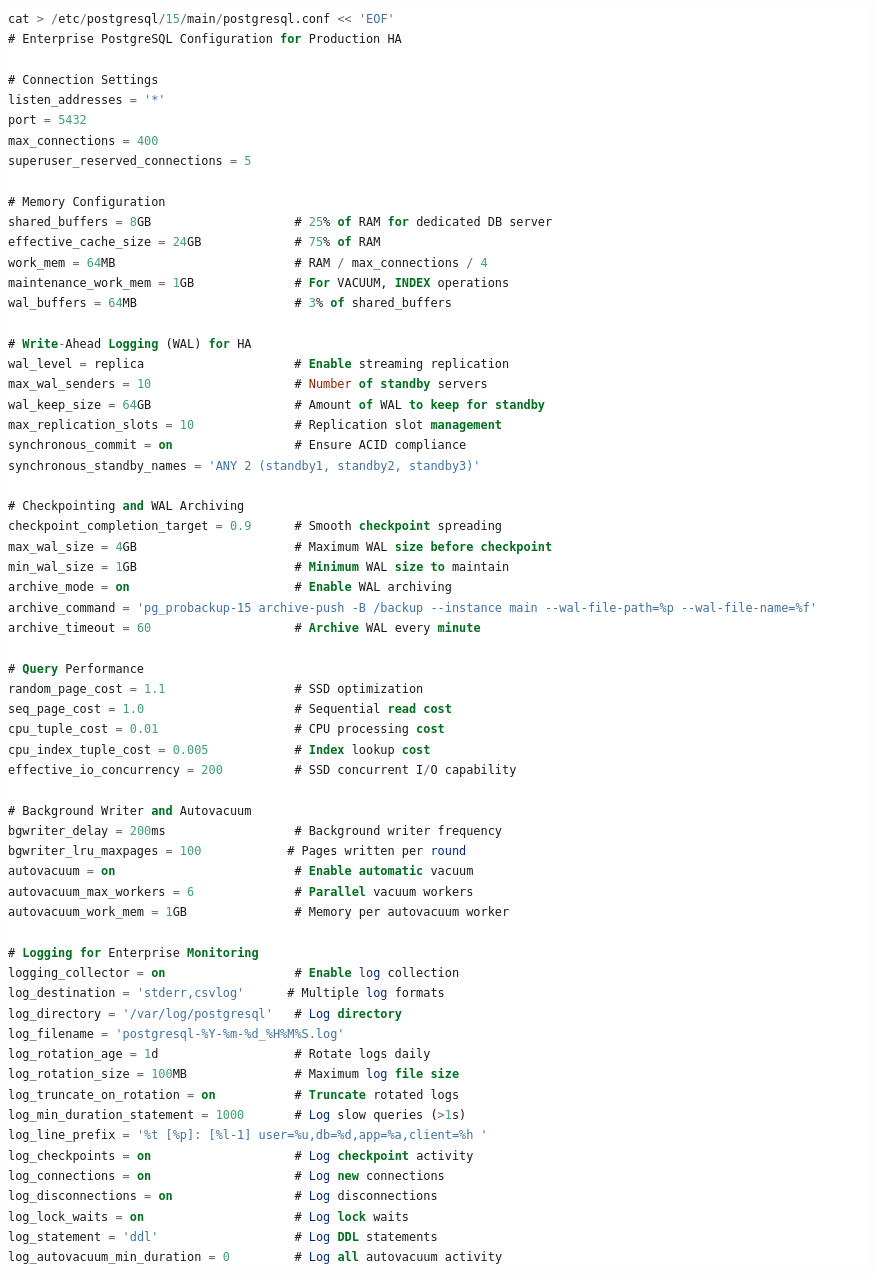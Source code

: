 ````sql
cat > /etc/postgresql/15/main/postgresql.conf << 'EOF'
# Enterprise PostgreSQL Configuration for Production HA

# Connection Settings
listen_addresses = '*'
port = 5432
max_connections = 400
superuser_reserved_connections = 5

# Memory Configuration
shared_buffers = 8GB                    # 25% of RAM for dedicated DB server
effective_cache_size = 24GB             # 75% of RAM
work_mem = 64MB                         # RAM / max_connections / 4
maintenance_work_mem = 1GB              # For VACUUM, INDEX operations
wal_buffers = 64MB                      # 3% of shared_buffers

# Write-Ahead Logging (WAL) for HA
wal_level = replica                     # Enable streaming replication
max_wal_senders = 10                    # Number of standby servers
wal_keep_size = 64GB                    # Amount of WAL to keep for standby
max_replication_slots = 10              # Replication slot management
synchronous_commit = on                 # Ensure ACID compliance
synchronous_standby_names = 'ANY 2 (standby1, standby2, standby3)'

# Checkpointing and WAL Archiving
checkpoint_completion_target = 0.9      # Smooth checkpoint spreading
max_wal_size = 4GB                      # Maximum WAL size before checkpoint
min_wal_size = 1GB                      # Minimum WAL size to maintain
archive_mode = on                       # Enable WAL archiving
archive_command = 'pg_probackup-15 archive-push -B /backup --instance main --wal-file-path=%p --wal-file-name=%f'
archive_timeout = 60                    # Archive WAL every minute

# Query Performance
random_page_cost = 1.1                  # SSD optimization
seq_page_cost = 1.0                     # Sequential read cost
cpu_tuple_cost = 0.01                   # CPU processing cost
cpu_index_tuple_cost = 0.005            # Index lookup cost
effective_io_concurrency = 200          # SSD concurrent I/O capability

# Background Writer and Autovacuum
bgwriter_delay = 200ms                  # Background writer frequency
bgwriter_lru_maxpages = 100            # Pages written per round
autovacuum = on                         # Enable automatic vacuum
autovacuum_max_workers = 6              # Parallel vacuum workers
autovacuum_work_mem = 1GB               # Memory per autovacuum worker

# Logging for Enterprise Monitoring
logging_collector = on                  # Enable log collection
log_destination = 'stderr,csvlog'      # Multiple log formats
log_directory = '/var/log/postgresql'   # Log directory
log_filename = 'postgresql-%Y-%m-%d_%H%M%S.log'
log_rotation_age = 1d                   # Rotate logs daily
log_rotation_size = 100MB               # Maximum log file size
log_truncate_on_rotation = on           # Truncate rotated logs
log_min_duration_statement = 1000       # Log slow queries (>1s)
log_line_prefix = '%t [%p]: [%l-1] user=%u,db=%d,app=%a,client=%h '
log_checkpoints = on                    # Log checkpoint activity
log_connections = on                    # Log new connections
log_disconnections = on                 # Log disconnections
log_lock_waits = on                     # Log lock waits
log_statement = 'ddl'                   # Log DDL statements
log_autovacuum_min_duration = 0         # Log all autovacuum activity
````